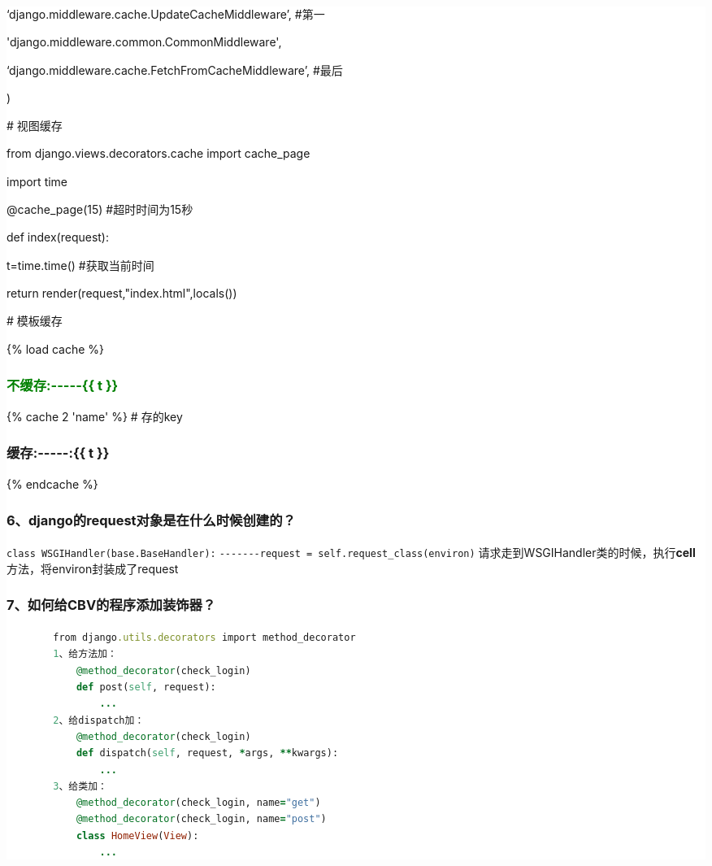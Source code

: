   ‘django.middleware.cache.UpdateCacheMiddleware’, #第一

  'django.middleware.common.CommonMiddleware',

  ‘django.middleware.cache.FetchFromCacheMiddleware’, #最后

)

 

\# 视图缓存

from django.views.decorators.cache import cache_page

import time

 

@cache_page(15) #超时时间为15秒

def index(request):

 t=time.time() #获取当前时间

 return render(request,"index.html",locals())

 

\# 模板缓存

{% load cache %}

 <h3 style="color: green">不缓存:-----{{ t }}</h3>

 

{% cache 2 'name' %} # 存的key

 <h3>缓存:-----:{{ t }}</h3>

{% endcache %}



### 6、django的request对象是在什么时候创建的？

`class WSGIHandler(base.BaseHandler):`
 `-------request = self.request_class(environ)`
 请求走到WSGIHandler类的时候，执行**cell**方法，将environ封装成了request

### 7、如何给CBV的程序添加装饰器？



```ruby
        from django.utils.decorators import method_decorator
        1、给方法加：
            @method_decorator(check_login)
            def post(self, request):
                ...
        2、给dispatch加：
            @method_decorator(check_login)
            def dispatch(self, request, *args, **kwargs):
                ...
        3、给类加：
            @method_decorator(check_login, name="get")
            @method_decorator(check_login, name="post")
            class HomeView(View):
                ...
```
